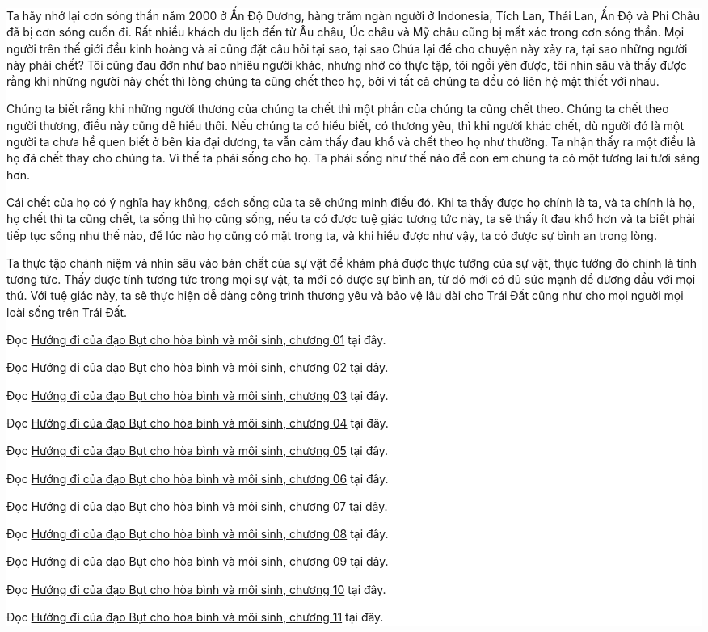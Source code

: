Ta hãy nhớ lại cơn sóng thần năm 2000 ở Ấn Độ Dương, hàng trăm ngàn người ở Indonesia, Tích Lan, Thái Lan, Ấn Độ và Phi Châu đã bị cơn sóng cuốn đi. Rất nhiều khách du lịch đến từ Âu châu, Úc châu và Mỹ châu cũng bị mất xác trong cơn sóng thần. Mọi người trên thế giới đều kinh hoàng và ai cũng đặt câu hỏi tại sao, tại sao Chúa lại để cho chuyện này xảy ra, tại sao những người này phải chết? Tôi cũng đau đớn như bao nhiêu người khác, nhưng nhờ có thực tập, tôi ngồi yên được, tôi nhìn sâu và thấy được rằng khi những người này chết thì lòng chúng ta cũng chết theo họ, bởi vì tất cả chúng ta đều có liên hệ mật thiết với nhau.

Chúng ta biết rằng khi những người thương của chúng ta chết thì một phần của chúng ta cũng chết theo. Chúng ta chết theo người thương, điều này cũng dễ hiểu thôi. Nếu chúng ta có hiểu biết, có thương yêu, thì khi người khác chết, dù người đó là một người ta chưa hề quen biết ở bên kia đại dương, ta vẫn cảm thấy đau khổ và chết theo họ như thường. Ta nhận thấy ra một điều là họ đã chết thay cho chúng ta. Vì thế ta phải sống cho họ. Ta phải sống như thế nào để con em chúng ta có một tương lai tươi sáng hơn.

Cái chết của họ có ý nghĩa hay không, cách sống của ta sẽ chứng minh điều đó. Khi ta thấy được họ chính là ta, và ta chính là họ, họ chết thì ta cũng chết, ta sống thì họ cũng sống, nếu ta có được tuệ giác tương tức này, ta sẽ thấy ít đau khổ hơn và ta biết phải tiếp tục sống như thế nào, để lúc nào họ cũng có mặt trong ta, và khi hiểu được như vậy, ta có được sự bình an trong lòng.

Ta thực tập chánh niệm và nhìn sâu vào bản chất của sự vật để khám phá được thực tướng của sự vật, thực tướng đó chính là tính tương tức. Thấy được tính tương tức trong mọi sự vật, ta mới có được sự bình an, từ đó mới có đủ sức mạnh để đương đầu với mọi thứ. Với tuệ giác này, ta sẽ thực hiện dễ dàng công trình thương yêu và bảo vệ lâu dài cho Trái Đất cũng như cho mọi người mọi loài sống trên Trái Đất.

Đọc [Hướng đi của đạo Bụt cho hòa bình và môi sinh, chương 01](/article/huong-di-cua-dao-but-cho-hoa-binh-va-moi-sinh-chuong-01) tại đây.

Đọc [Hướng đi của đạo Bụt cho hòa bình và môi sinh, chương 02](/article/huong-di-cua-dao-but-cho-hoa-binh-va-moi-sinh-chuong-02) tại đây.

Đọc [Hướng đi của đạo Bụt cho hòa bình và môi sinh, chương 03](/article/huong-di-cua-dao-but-cho-hoa-binh-va-moi-sinh-chuong-03) tại đây.

Đọc [Hướng đi của đạo Bụt cho hòa bình và môi sinh, chương 04](/article/huong-di-cua-dao-but-cho-hoa-binh-va-moi-sinh-chuong-04) tại đây.

Đọc [Hướng đi của đạo Bụt cho hòa bình và môi sinh, chương 05](/article/huong-di-cua-dao-but-cho-hoa-binh-va-moi-sinh-chuong-05) tại đây.

Đọc [Hướng đi của đạo Bụt cho hòa bình và môi sinh, chương 06](/article/huong-di-cua-dao-but-cho-hoa-binh-va-moi-sinh-chuong-06) tại đây.

Đọc [Hướng đi của đạo Bụt cho hòa bình và môi sinh, chương 07](/article/huong-di-cua-dao-but-cho-hoa-binh-va-moi-sinh-chuong-07) tại đây.

Đọc [Hướng đi của đạo Bụt cho hòa bình và môi sinh, chương 08](/article/huong-di-cua-dao-but-cho-hoa-binh-va-moi-sinh-chuong-08) tại đây.

Đọc [Hướng đi của đạo Bụt cho hòa bình và môi sinh, chương 09](/article/huong-di-cua-dao-but-cho-hoa-binh-va-moi-sinh-chuong-09) tại đây.

Đọc [Hướng đi của đạo Bụt cho hòa bình và môi sinh, chương 10](/article/huong-di-cua-dao-but-cho-hoa-binh-va-moi-sinh-chuong-10) tại đây.

Đọc [Hướng đi của đạo Bụt cho hòa bình và môi sinh, chương 11](/article/huong-di-cua-dao-but-cho-hoa-binh-va-moi-sinh-chuong-11) tại đây.
